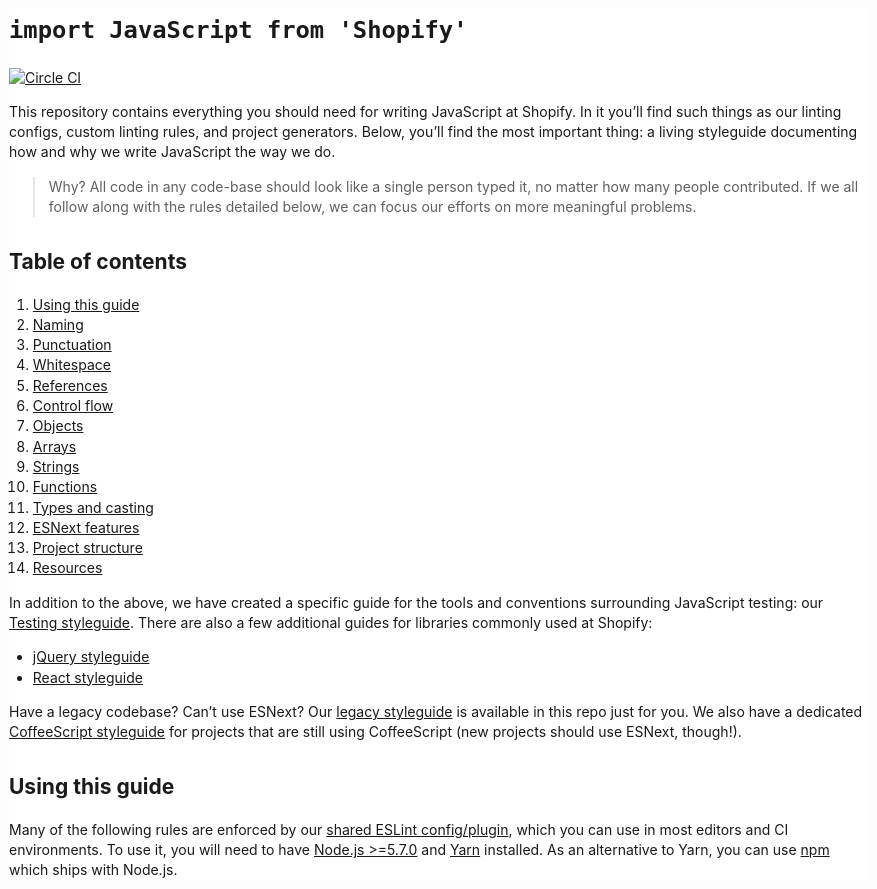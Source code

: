 # `import JavaScript from 'Shopify'`

[![Circle CI](https://circleci.com/gh/Shopify/javascript.svg?style=svg)](https://circleci.com/gh/Shopify/javascript)

This repository contains everything you should need for writing JavaScript at Shopify. In it you’ll find such things as our linting configs, custom linting rules, and project generators. Below, you’ll find the most important thing: a living styleguide documenting how and why we write JavaScript the way we do.

> Why? All code in any code-base should look like a single person typed it, no matter how many people contributed. If we all follow along with the rules detailed below, we can focus our efforts on more meaningful problems.



## Table of contents

1. [Using this guide](#using-this-guide)
1. [Naming](#naming)
1. [Punctuation](#punctuation)
1. [Whitespace](#whitespace)
1. [References](#references)
1. [Control flow](#control-flow)
1. [Objects](#objects)
1. [Arrays](#arrays)
1. [Strings](#strings)
1. [Functions](#functions)
1. [Types and casting](#types-and-casting)
1. [ESNext features](#esnext-features)
1. [Project structure](#project-structure)
1. [Resources](#resources)

In addition to the above, we have created a specific guide for the tools and conventions surrounding JavaScript testing: our [Testing styleguide](testing/). There are also a few additional guides for libraries commonly used at Shopify:

- [jQuery styleguide](jquery/)
- [React styleguide](react/)

Have a legacy codebase? Can’t use ESNext? Our [legacy styleguide](legacy/) is available in this repo just for you. We also have a dedicated [CoffeeScript styleguide](https://github.com/Shopify/CoffeeScript-Style-Guide) for projects that are still using CoffeeScript (new projects should use ESNext, though!).



## Using this guide

Many of the following rules are enforced by our [shared ESLint config/plugin](https://github.com/Shopify/eslint-plugin-shopify), which you can use in most editors and CI environments. To use it, you will need to have [Node.js >=5.7.0](https://docs.npmjs.com/getting-started/installing-node) and [Yarn](https://yarnpkg.com) installed. As an alternative to Yarn, you can use [npm](https://docs.npmjs.com/) which ships with Node.js.
